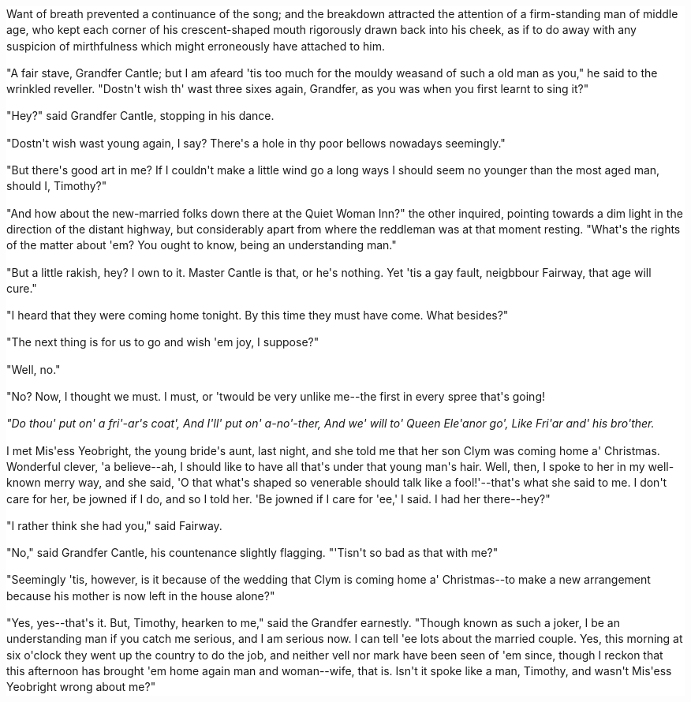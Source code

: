
Want of breath prevented a continuance of the song; and the breakdown attracted the attention of a firm-standing man of middle age, who kept each corner of his crescent-shaped mouth rigorously drawn back into his cheek, as if to do away with any suspicion of mirthfulness which might erroneously have attached to him. 

"A fair stave, Grandfer Cantle; but I am afeard 'tis too much for the mouldy weasand of such a old man as you," he said to the wrinkled reveller. "Dostn't wish th' wast three sixes again, Grandfer, as you was when you first learnt to sing it?" 

"Hey?" said Grandfer Cantle, stopping in his dance. 

"Dostn't wish wast young again, I say? There's a hole in thy poor bellows nowadays seemingly." 

"But there's good art in me? If I couldn't make a little wind go a long ways I should seem no younger than the most aged man, should I, Timothy?" 

"And how about the new-married folks down there at the Quiet Woman Inn?" the other inquired, pointing towards a dim light in the direction of the distant highway, but considerably apart from where the reddleman was at that moment resting. "What's the rights of the matter about 'em? You ought to know, being an understanding man." 

"But a little rakish, hey? I own to it. Master Cantle is that, or he's nothing. Yet 'tis a gay fault, neigbbour Fairway, that age will cure." 

"I heard that they were coming home tonight. By this time they must have come. What besides?" 

"The next thing is for us to go and wish 'em joy, I suppose?" 

"Well, no." 

"No? Now, I thought we must. I must, or 'twould be very unlike me--the first in every spree that's going! 
    
    
_"Do thou' put on' a fri'-ar's coat',_
_And I'll' put on' a-no'-ther,_
_And we' will to' Queen Ele'anor go',_
_Like Fri'ar and' his bro'ther._
    

I met Mis'ess Yeobright, the young bride's aunt, last night, and she told me that her son Clym was coming home a' Christmas. Wonderful clever, 'a believe--ah, I should like to have all that's under that young man's hair. Well, then, I spoke to her in my well-known merry way, and she said, 'O that what's shaped so venerable should talk like a fool!'--that's what she said to me. I don't care for her, be jowned if I do, and so I told her. 'Be jowned if I care for 'ee,' I said. I had her there--hey?" 

"I rather think she had you," said Fairway. 

"No," said Grandfer Cantle, his countenance slightly flagging. "'Tisn't so bad as that with me?" 

"Seemingly 'tis, however, is it because of the wedding that Clym is coming home a' Christmas--to make a new arrangement because his mother is now left in the house alone?" 

"Yes, yes--that's it. But, Timothy, hearken to me," said the Grandfer earnestly. "Though known as such a joker, I be an understanding man if you catch me serious, and I am serious now. I can tell 'ee lots about the married couple. Yes, this morning at six o'clock they went up the country to do the job, and neither vell nor mark have been seen of 'em since, though I reckon that this afternoon has brought 'em home again man and woman--wife, that is. Isn't it spoke like a man, Timothy, and wasn't Mis'ess Yeobright wrong about me?" 
